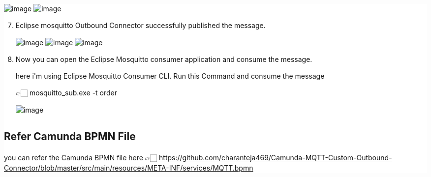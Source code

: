 <img width="940" height="457" alt="image" src="https://github.com/user-attachments/assets/b4c13877-47f3-4583-a895-66a521e45833" />
<img width="940" height="434" alt="image" src="https://github.com/user-attachments/assets/6cfc99e0-72ad-4b75-92da-56c4fe2f3441" />


 7. Eclipse mosquitto Outbound Connector successfully published the message.
    
    <img width="940" height="425" alt="image" src="https://github.com/user-attachments/assets/ee09fdd3-fa83-45a8-8124-e9344a34ee4d" />
    <img width="940" height="430" alt="image" src="https://github.com/user-attachments/assets/207dc44f-0b4a-437d-a8e5-0b89df777b5e" />

    <img width="940" height="246" alt="image" src="https://github.com/user-attachments/assets/ddc5f6c7-52aa-421c-9a93-cf1e09e476ea" />


    

8. Now you can open the Eclipse Mosquitto consumer application and consume the message.

   here i'm using Eclipse Mosquitto Consumer CLI. Run this Command and consume the message

   👉🏻  mosquitto_sub.exe -t order

   <img width="940" height="188" alt="image" src="https://github.com/user-attachments/assets/c077c9fd-4c17-46c0-b735-9a9616f725b8" />


## Refer Camunda BPMN File

you can refer the Camunda BPMN file here 👉🏻 https://github.com/charanteja469/Camunda-MQTT-Custom-Outbound-Connector/blob/master/src/main/resources/META-INF/services/MQTT.bpmn

    












